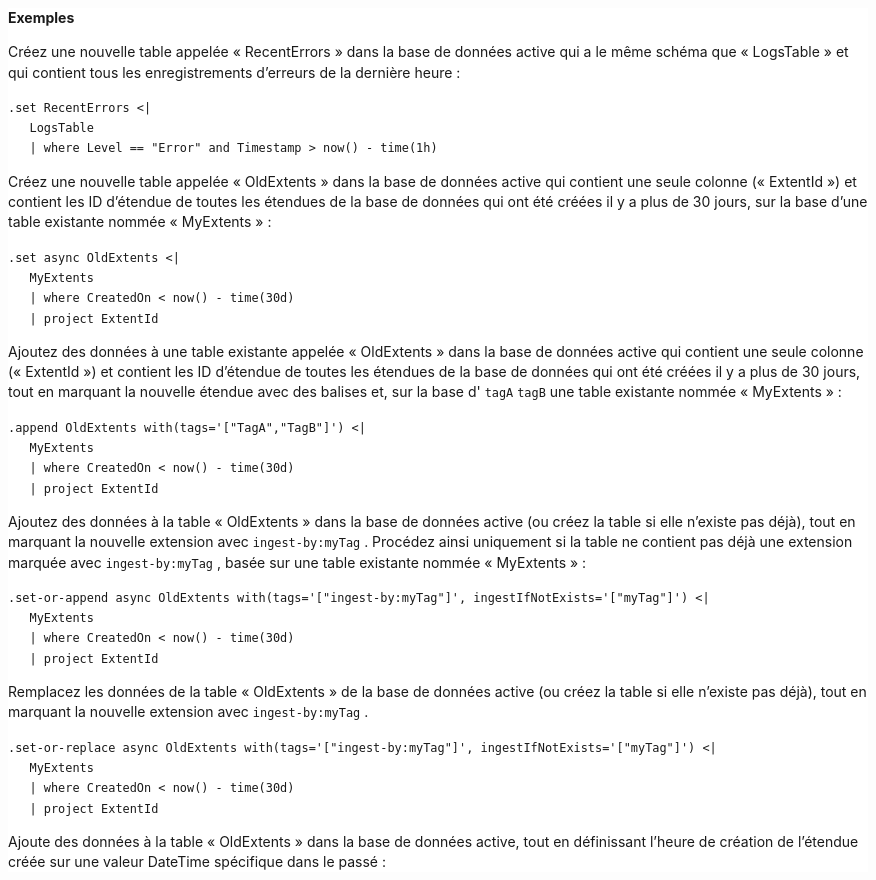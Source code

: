 **Exemples** 

Créez une nouvelle table appelée « RecentErrors » dans la base de données active qui a le même schéma que « LogsTable » et qui contient tous les enregistrements d’erreurs de la dernière heure :

```kusto
.set RecentErrors <|
   LogsTable
   | where Level == "Error" and Timestamp > now() - time(1h)
```

Créez une nouvelle table appelée « OldExtents » dans la base de données active qui contient une seule colonne (« ExtentId ») et contient les ID d’étendue de toutes les étendues de la base de données qui ont été créées il y a plus de 30 jours, sur la base d’une table existante nommée « MyExtents » :

```kusto
.set async OldExtents <| 
   MyExtents 
   | where CreatedOn < now() - time(30d) 
   | project ExtentId     
```

Ajoutez des données à une table existante appelée « OldExtents » dans la base de données active qui contient une seule colonne (« ExtentId ») et contient les ID d’étendue de toutes les étendues de la base de données qui ont été créées il y a plus de 30 jours, tout en marquant la nouvelle étendue avec des balises et, sur la base d' `tagA` `tagB` une table existante nommée « MyExtents » :

```kusto
.append OldExtents with(tags='["TagA","TagB"]') <| 
   MyExtents 
   | where CreatedOn < now() - time(30d) 
   | project ExtentId     
```
 
Ajoutez des données à la table « OldExtents » dans la base de données active (ou créez la table si elle n’existe pas déjà), tout en marquant la nouvelle extension avec `ingest-by:myTag` . Procédez ainsi uniquement si la table ne contient pas déjà une extension marquée avec `ingest-by:myTag` , basée sur une table existante nommée « MyExtents » :

```kusto
.set-or-append async OldExtents with(tags='["ingest-by:myTag"]', ingestIfNotExists='["myTag"]') <| 
   MyExtents 
   | where CreatedOn < now() - time(30d) 
   | project ExtentId     
```

Remplacez les données de la table « OldExtents » de la base de données active (ou créez la table si elle n’existe pas déjà), tout en marquant la nouvelle extension avec `ingest-by:myTag` .

```kusto
.set-or-replace async OldExtents with(tags='["ingest-by:myTag"]', ingestIfNotExists='["myTag"]') <| 
   MyExtents 
   | where CreatedOn < now() - time(30d) 
   | project ExtentId     
```

Ajoute des données à la table « OldExtents » dans la base de données active, tout en définissant l’heure de création de l’étendue créée sur une valeur DateTime spécifique dans le passé :
